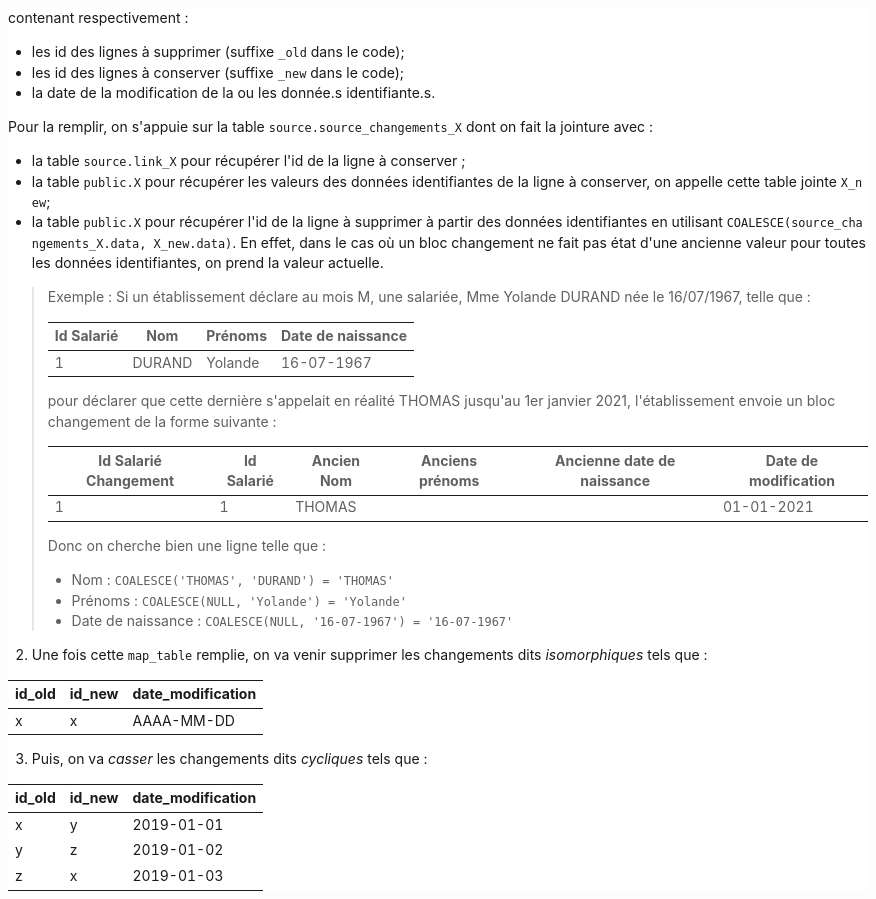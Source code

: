 contenant respectivement :
- les id des lignes à supprimer (suffixe `_old` dans le code);
- les id des lignes à conserver (suffixe `_new` dans le code);
- la date de la modification de la ou les donnée.s identifiante.s.

Pour la remplir, on s'appuie sur la table `source.source_changements_X` dont on fait la jointure avec :
- la table `source.link_X` pour récupérer l'id de la ligne à conserver ;
- la table `public.X` pour récupérer les valeurs des données identifiantes de la ligne à conserver, on appelle cette table jointe `X_new`;
- la table `public.X` pour récupérer l'id de la ligne à supprimer à partir des données identifiantes en utilisant `COALESCE(source_changements_X.data, X_new.data)`. En effet, dans le cas où un bloc changement ne fait pas état d'une ancienne valeur pour toutes les données identifiantes, on prend la valeur actuelle. 

> 
> Exemple : Si un établissement déclare au mois M, une salariée, Mme Yolande DURAND née le 16/07/1967, telle que : 
> 
> | Id Salarié 	| Nom 	| Prénoms 	| Date de naissance 	|
> |---	|---	|---	|---	|
> | 1 	| DURAND 	| Yolande 	|  16-07-1967	|
> 
> pour déclarer que cette dernière s'appelait en réalité THOMAS jusqu'au 1er janvier 2021, l'établissement envoie un bloc changement de la forme suivante :
> 
> | Id Salarié Changement 	| Id Salarié 	| Ancien Nom 	| Anciens prénoms 	| Ancienne date de naissance 	| Date de modification |
> |---	|---	|---	|---	|---	|---
> | 1 	| 1 	| THOMAS	|   	| 	| 01-01-2021 |
> 
> Donc on cherche bien une ligne telle que : 
> 
> - Nom : `COALESCE('THOMAS', 'DURAND') = 'THOMAS'`
> - Prénoms : `COALESCE(NULL, 'Yolande') = 'Yolande'`
> - Date de naissance : `COALESCE(NULL, '16-07-1967') = '16-07-1967'`
>

2. Une fois cette `map_table` remplie, on va venir supprimer les changements dits *isomorphiques* tels que : 

| id_old | id_new | date_modification |
| ------ | ------ | ----------------- |
|   x    |    x   |     AAAA-MM-DD    |

3. Puis, on va *casser* les changements dits *cycliques* tels que : 

| id_old | id_new | date_modification |
| ------ | ------ | ----------------- |
|   x    |    y   |     2019-01-01    |
|   y    |    z   |     2019-01-02    |
|   z    |    x   |     2019-01-03    |
